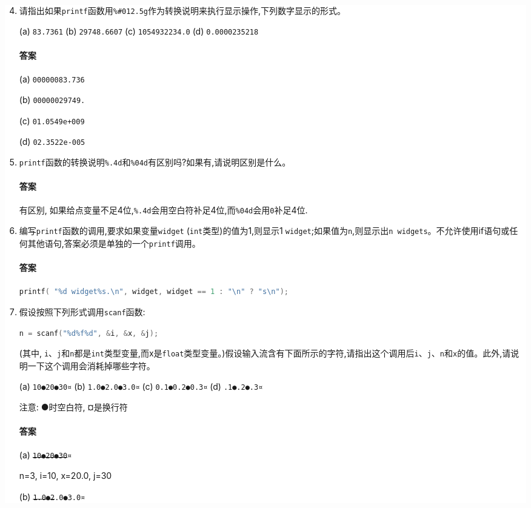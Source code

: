    

4. 请指出如果`printf`函数用`%#012.5g`作为转换说明来执行显示操作,下列数字显示的形式。

   (a) `83.7361`
   (b) `29748.6607`
   (c) `1054932234.0`
   (d) `0.0000235218`

   #### 答案

   (a) `00000083.736`

   (b) `00000029749.`

   (c) `01.0549e+009` 

   (d) `02.3522e-005`

   

5. `printf`函数的转换说明`%.4d`和`%04d`有区别吗?如果有,请说明区别是什么。

   #### 答案

   有区别,  如果给点变量不足4位,`%.4d`会用空白符补足4位,而`%04d`会用`0`补足4位.

   

6. 编写`printf`函数的调用,要求如果变量`widget` (`int`类型)的值为1,则显示1 `widget`;如果值为`n`,则显示出`n widgets`。不允许使用if语句或任何其他语句,答案必须是单独的一个`printf`调用。

   #### 答案

   ```c
   printf( "%d widget%s.\n", widget, widget == 1 : "\n" ? "s\n");
   ```

   

7. 假设按照下列形式调用`scanf`函数:

   ```c
   n = scanf("%d%f%d", &i, &x, &j);
   ```

   (其中, `i`、`j`和`n`都是`int`类型变量,而x是`float`类型变量。)假设输入流含有下面所示的字符,请指出这个调用后`i`、`j`、`n`和`x`的值。此外,请说明一下这个调用会消耗掉哪些字符。

   (a) `10●20●30¤`
   (b) `1.0●2.0●3.0¤`
   (c) `0.1●0.2●0.3¤`
   (d) `.1●.2●.3¤`

   注意: ●时空白符, ¤是换行符

   #### 答案

   (a) ~~`10●20●30`~~`¤`

   n=3, i=10, x=20.0, j=30 

   (b) ~~`1.0●2`~~`.0●3.0¤` 
